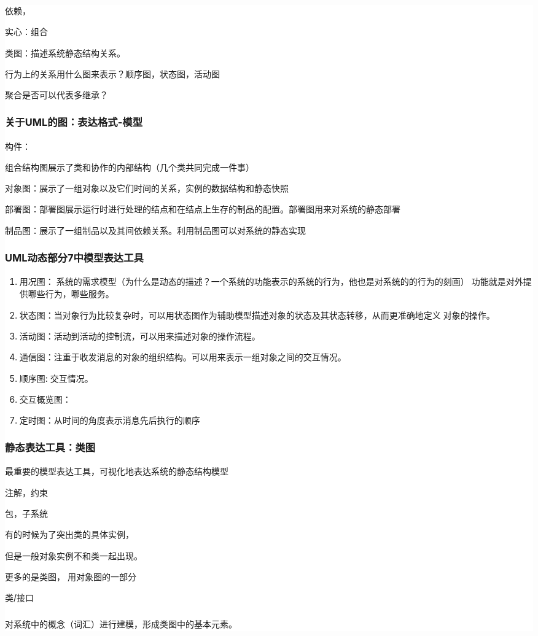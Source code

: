 依赖，

实心：组合

类图：描述系统静态结构关系。

行为上的关系用什么图来表示？顺序图，状态图，活动图

聚合是否可以代表多继承？



### 关于UML的图：表达格式-模型

构件：

组合结构图展示了类和协作的内部结构（几个类共同完成一件事）

对象图：展示了一组对象以及它们时间的关系，实例的数据结构和静态快照

部署图：部署图展示运行时进行处理的结点和在结点上生存的制品的配置。部署图用来对系统的静态部署

制品图：展示了一组制品以及其间依赖关系。利用制品图可以对系统的静态实现

### UML动态部分7中模型表达工具

1. 用况图：
系统的需求模型（为什么是动态的描述？一个系统的功能表示的系统的行为，他也是对系统的的行为的刻画）
功能就是对外提供哪些行为，哪些服务。

2. 状态图：当对象行为比较复杂时，可以用状态图作为辅助模型描述对象的状态及其状态转移，从而更准确地定义
对象的操作。

3. 活动图：活动到活动的控制流，可以用来描述对象的操作流程。

4. 通信图：注重于收发消息的对象的组织结构。可以用来表示一组对象之间的交互情况。

5. 顺序图: 交互情况。

6. 交互概览图：

7. 定时图：从时间的角度表示消息先后执行的顺序

### 静态表达工具：类图

最重要的模型表达工具，可视化地表达系统的静态结构模型

注解，约束

包，子系统

有的时候为了突出类的具体实例，

但是一般对象实例不和类一起出现。

更多的是类图， 用对象图的一部分

类/接口

###

对系统中的概念（词汇）进行建模，形成类图中的基本元素。
